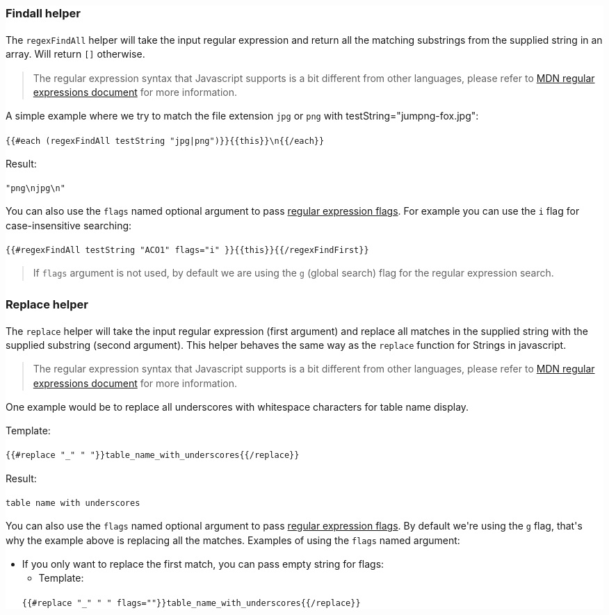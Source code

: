 ### Findall helper

The `regexFindAll` helper will take the input regular expression and return all the matching substrings from the supplied string in an array. Will return `[]` otherwise.

> The regular expression syntax that Javascript supports is a bit different from other languages, please refer to [MDN regular expressions document](https://developer.mozilla.org/en-US/docs/Web/JavaScript/Guide/Regular_Expressions) for more information.

A simple example where we try to match the file extension `jpg` or `png` with testString="jumpng-fox.jpg":
```
{{#each (regexFindAll testString "jpg|png")}}{{this}}\n{{/each}}
```

Result:
```
"png\njpg\n"
```

You can also use the `flags` named optional argument to pass [regular expression flags](https://developer.mozilla.org/en-US/docs/Web/JavaScript/Guide/Regular_Expressions#advanced_searching_with_flags). For example you can use the `i` flag for case-insensitive searching:
```
{{#regexFindAll testString "ACO1" flags="i" }}{{this}}{{/regexFindFirst}}
```

> If `flags` argument is not used, by default we are using the `g` (global search) flag for the regular expression search.

### Replace helper

The `replace` helper will take the input regular expression (first argument) and replace all matches in the supplied string with the supplied substring (second argument). This helper behaves the same way as the `replace` function for Strings in javascript.

> The regular expression syntax that Javascript supports is a bit different from other languages, please refer to [MDN regular expressions document](https://developer.mozilla.org/en-US/docs/Web/JavaScript/Guide/Regular_Expressions) for more information.

One example would be to replace all underscores with whitespace characters for table name display.

Template:
```
{{#replace "_" " "}}table_name_with_underscores{{/replace}}
```

Result:
```
table name with underscores
```

You can also use the `flags` named optional argument to pass [regular expression flags](https://developer.mozilla.org/en-US/docs/Web/JavaScript/Guide/Regular_Expressions#advanced_searching_with_flags). By default we're using the `g` flag, that's why the example above is replacing all the matches. Examples of using the `flags` named argument:

- If you only want to replace the first match, you can pass empty string for flags:
  - Template:
  ```
  {{#replace "_" " " flags=""}}table_name_with_underscores{{/replace}}
  ```
